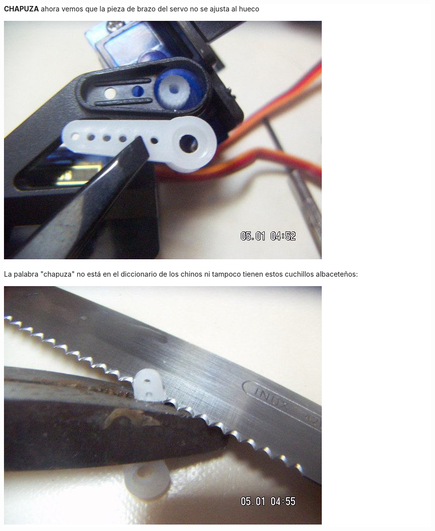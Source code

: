 **CHAPUZA** ahora vemos que la pieza de brazo del servo no se ajusta al hueco

![](/assets/PICT0065.JPG)

La palabra "chapuza" no está en el diccionario de los chinos ni tampoco tienen estos cuchillos albaceteños:

![](/assets/PICT0067.JPG)
